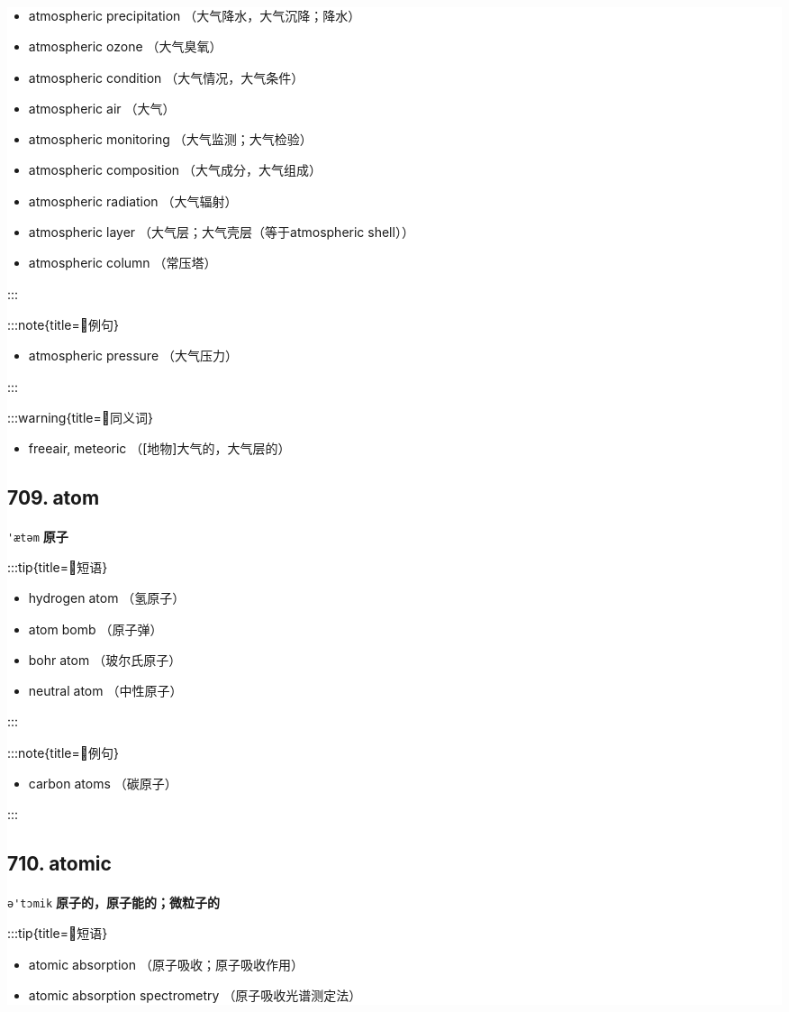 - atmospheric precipitation （大气降水，大气沉降；降水）

- atmospheric ozone （大气臭氧）

- atmospheric condition （大气情况，大气条件）

- atmospheric air （大气）

- atmospheric monitoring （大气监测；大气检验）

- atmospheric composition （大气成分，大气组成）

- atmospheric radiation （大气辐射）

- atmospheric layer （大气层；大气壳层（等于atmospheric shell））

- atmospheric column （常压塔）

:::

:::note{title=🎤例句}

- atmospheric pressure （大气压力）

:::

:::warning{title=🤔同义词}

- freeair, meteoric （[地物]大气的，大气层的）


## 709. atom

`'ætəm`  **原子**

:::tip{title=🤩短语}

- hydrogen atom （氢原子）

- atom bomb （原子弹）

- bohr atom （玻尔氏原子）

- neutral atom （中性原子）

:::

:::note{title=🎤例句}

- carbon atoms （碳原子）

:::

## 710. atomic

`ə'tɔmik`  **原子的，原子能的；微粒子的**

:::tip{title=🤩短语}

- atomic absorption （原子吸收；原子吸收作用）

- atomic absorption spectrometry （原子吸收光谱测定法）
